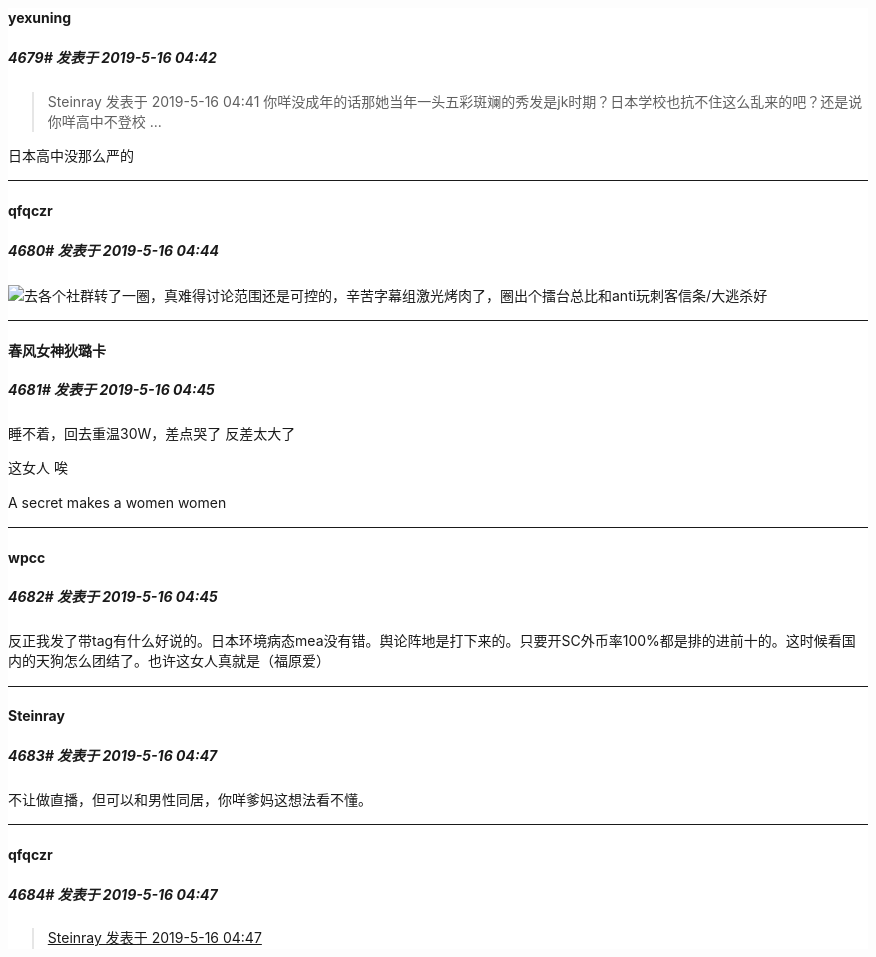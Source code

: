 ####  yexuning  
##### 4679#       发表于 2019-5-16 04:42


<blockquote>Steinray 发表于 2019-5-16 04:41
你咩没成年的话那她当年一头五彩斑斓的秀发是jk时期？日本学校也抗不住这么乱来的吧？还是说你咩高中不登校 ...</blockquote>
日本高中没那么严的


-----

####  qfqczr  
##### 4680#       发表于 2019-5-16 04:44


<img src="https://static.saraba1st.com/image/smiley/face2017/068.png" referrerpolicy="no-referrer">去各个社群转了一圈，真难得讨论范围还是可控的，辛苦字幕组激光烤肉了，圈出个擂台总比和anti玩刺客信条/大逃杀好


-----

####  春风女神狄璐卡  
##### 4681#       发表于 2019-5-16 04:45


睡不着，回去重温30W，差点哭了 反差太大了


这女人 唉


A secret makes a women women


-----

####  wpcc  
##### 4682#       发表于 2019-5-16 04:45


反正我发了带tag有什么好说的。日本环境病态mea没有错。舆论阵地是打下来的。只要开SC外币率100%都是排的进前十的。这时候看国内的天狗怎么团结了。也许这女人真就是（福原爱）


-----

####  Steinray  
##### 4683#       发表于 2019-5-16 04:47


不让做直播，但可以和男性同居，你咩爹妈这想法看不懂。


-----

####  qfqczr  
##### 4684#       发表于 2019-5-16 04:47


<blockquote><a href="httphttps://bbs.saraba1st.com/2b/forum.php?mod=redirect&amp;goto=findpost&amp;pid=43711952&amp;ptid=1829754" target="_blank">Steinray 发表于 2019-5-16 04:47</a>
